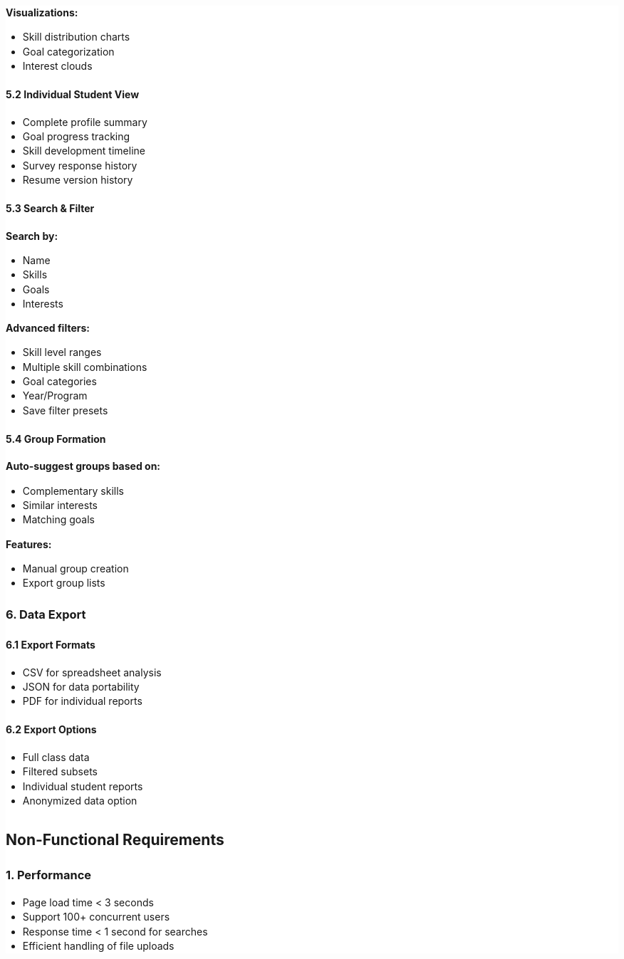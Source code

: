 **Visualizations:**
- Skill distribution charts
- Goal categorization
- Interest clouds

#### 5.2 Individual Student View
- Complete profile summary
- Goal progress tracking
- Skill development timeline
- Survey response history
- Resume version history

#### 5.3 Search & Filter
**Search by:**
- Name
- Skills
- Goals
- Interests

**Advanced filters:**
- Skill level ranges
- Multiple skill combinations
- Goal categories
- Year/Program
- Save filter presets

#### 5.4 Group Formation
**Auto-suggest groups based on:**
- Complementary skills
- Similar interests
- Matching goals

**Features:**
- Manual group creation
- Export group lists

### 6. Data Export

#### 6.1 Export Formats
- CSV for spreadsheet analysis
- JSON for data portability
- PDF for individual reports

#### 6.2 Export Options
- Full class data
- Filtered subsets
- Individual student reports
- Anonymized data option

## Non-Functional Requirements

### 1. Performance
- Page load time < 3 seconds
- Support 100+ concurrent users
- Response time < 1 second for searches
- Efficient handling of file uploads
